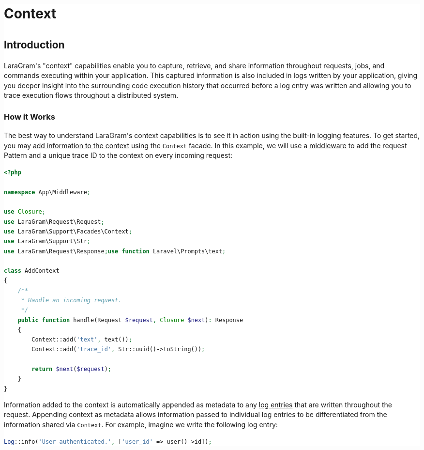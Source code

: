 # Context

<a name="introduction"></a>
## Introduction

LaraGram's "context" capabilities enable you to capture, retrieve, and share information throughout requests, jobs, and commands executing within your application. This captured information is also included in logs written by your application, giving you deeper insight into the surrounding code execution history that occurred before a log entry was written and allowing you to trace execution flows throughout a distributed system.

<a name="how-it-works"></a>
### How it Works

The best way to understand LaraGram's context capabilities is to see it in action using  the built-in logging features. To get started, you may [add information to the context](#capturing-context) using the `Context` facade. In this example, we will use a [middleware](/src/middleware.mde.md) to add the request Pattern and a unique trace ID to the context on every incoming request:

```php
<?php

namespace App\Middleware;

use Closure;
use LaraGram\Request\Request;
use LaraGram\Support\Facades\Context;
use LaraGram\Support\Str;
use LaraGram\Request\Response;use function Laravel\Prompts\text;

class AddContext
{
    /**
     * Handle an incoming request.
     */
    public function handle(Request $request, Closure $next): Response
    {
        Context::add('text', text());
        Context::add('trace_id', Str::uuid()->toString());

        return $next($request);
    }
}
```

Information added to the context is automatically appended as metadata to any [log entries](/src/logging.mdg.md) that are written throughout the request. Appending context as metadata allows information passed to individual log entries to be differentiated from the information shared via `Context`. For example, imagine we write the following log entry:

```php
Log::info('User authenticated.', ['user_id' => user()->id]);
```
